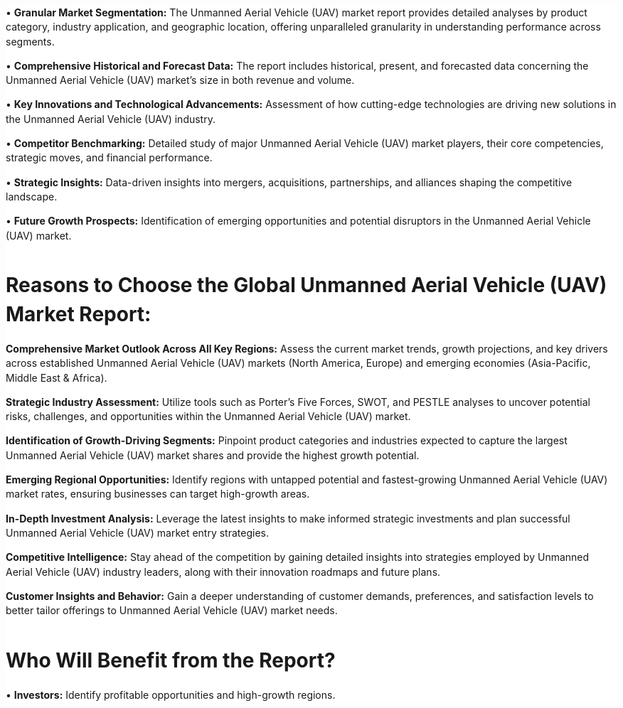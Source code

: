 • <strong>Granular Market Segmentation:</strong> The Unmanned Aerial Vehicle (UAV) market report provides detailed analyses by product category, industry application, and geographic location, offering unparalleled granularity in understanding performance across segments.

• <strong>Comprehensive Historical and Forecast Data:</strong> The report includes historical, present, and forecasted data concerning the Unmanned Aerial Vehicle (UAV) market’s size in both revenue and volume.

• <strong>Key Innovations and Technological Advancements:</strong> Assessment of how cutting-edge technologies are driving new solutions in the Unmanned Aerial Vehicle (UAV) industry.

• <strong>Competitor Benchmarking:</strong> Detailed study of major Unmanned Aerial Vehicle (UAV) market players, their core competencies, strategic moves, and financial performance.

• <strong>Strategic Insights:</strong> Data-driven insights into mergers, acquisitions, partnerships, and alliances shaping the competitive landscape.

• <strong>Future Growth Prospects:</strong> Identification of emerging opportunities and potential disruptors in the Unmanned Aerial Vehicle (UAV) market.

# <strong>Reasons to Choose the Global Unmanned Aerial Vehicle (UAV) Market Report:</strong>

<strong>Comprehensive Market Outlook Across All Key Regions:</strong>
Assess the current market trends, growth projections, and key drivers across established Unmanned Aerial Vehicle (UAV) markets (North America, Europe) and emerging economies (Asia-Pacific, Middle East & Africa).

<strong>Strategic Industry Assessment:</strong>
Utilize tools such as Porter’s Five Forces, SWOT, and PESTLE analyses to uncover potential risks, challenges, and opportunities within the Unmanned Aerial Vehicle (UAV) market.

<strong>Identification of Growth-Driving Segments:</strong>
Pinpoint product categories and industries expected to capture the largest Unmanned Aerial Vehicle (UAV) market shares and provide the highest growth potential.

<strong>Emerging Regional Opportunities:</strong>
Identify regions with untapped potential and fastest-growing Unmanned Aerial Vehicle (UAV) market rates, ensuring businesses can target high-growth areas.

<strong>In-Depth Investment Analysis:</strong>
Leverage the latest insights to make informed strategic investments and plan successful Unmanned Aerial Vehicle (UAV) market entry strategies.

<strong>Competitive Intelligence:</strong>
Stay ahead of the competition by gaining detailed insights into strategies employed by Unmanned Aerial Vehicle (UAV) industry leaders, along with their innovation roadmaps and future plans.

<strong>Customer Insights and Behavior:</strong>
Gain a deeper understanding of customer demands, preferences, and satisfaction levels to better tailor offerings to Unmanned Aerial Vehicle (UAV) market needs.

# <strong>Who Will Benefit from the Report?</strong>

• <strong>Investors:</strong> Identify profitable opportunities and high-growth regions.
